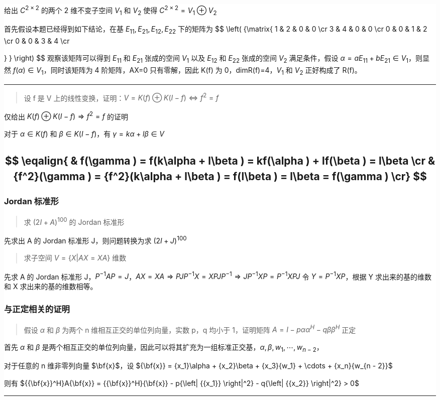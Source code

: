 给出 $C^{2\times2}$ 的两个 2 维不变子空间 $V_1$ 和 $V_2$ 使得 ${C^{2 \times 2}} = {V_1} \oplus {V_2}$

首先假设本题已经得到如下结论，在基 $E_{11}, E_{21}, E_{12}, E_{22}$ 下的矩阵为
$$
\left( {\matrix{
   1 & 2 & 0 & 0  \cr 
   3 & 4 & 0 & 0  \cr 
   0 & 0 & 1 & 2  \cr 
   0 & 0 & 3 & 4  \cr 

 } } \right)
$$
观察该矩阵可以得到 $E_{11}$ 和 $E_{21}$ 张成的空间 $V_1$ 以及 $E_{12}$ 和 $E_{22}$ 张成的空间 $V_2$ 满足条件，假设 $\alpha=aE_{11}+bE_{21}\in V_1$，则显然 $f(\alpha) \in V_1$，同时该矩阵为 4 阶矩阵，AX=0 只有零解，因此 K(f) 为 0，dimR(f)=4，$V_1$ 和 $V_2$ 正好构成了 R(f)。 

---

>设 f 是 V 上的线性变换，证明：$V = K(f) \oplus K(I - f) \Leftrightarrow {f^2} = f$

仅给出 $K(f) \oplus K(I - f) \Rightarrow {f^2} = f$ 的证明

对于 $\alpha\in K(f)$ 和 $\beta\in K(I-f)$，有 $\gamma = k\alpha+l\beta \in V$

$$
\eqalign{
  & f(\gamma ) = f(k\alpha  + l\beta ) = kf(\alpha ) + lf(\beta ) = l\beta   \cr 
  & {f^2}(\gamma ) = {f^2}(k\alpha  + l\beta ) = f(l\beta ) = l\beta  = f(\gamma ) \cr} 
$$
---


### Jordan 标准形

>求 $(2I+A)^{100}$ 的 Jordan 标准形

先求出 A 的 Jordan 标准形 J，则问题转换为求 $(2I+J)^{100}$

>求子空间 $V=\{X|AX=XA\}$ 维数

先求 A 的 Jordan 标准形 J，$P^{-1}AP=J$，$AX = XA \Rightarrow PJ{P^{ - 1}}X = XPJ{P^{ - 1}} \Rightarrow J{P^{ - 1}}XP = {P^{ - 1}}XPJ$
令 $Y=P^{-1}XP$，根据 Y 求出来的基的维数和 X 求出来的基的维数相等。

### 与正定相关的证明

> 假设 $\alpha$ 和 $\beta$ 为两个 n 维相互正交的单位列向量，实数 p，q 均小于 1，证明矩阵 $A=I-p\alpha\alpha^H-q\beta\beta^H$ 正定

首先 $\alpha$ 和 $\beta$ 是两个相互正交的单位列向量，因此可以将其扩充为一组标准正交基，$\alpha ,\beta ,{w_1}, \cdots ,{w_{n - 2}}$，

对于任意的 n 维非零列向量 $\bf{x}$，设 ${\bf{x}} = {x_1}\alpha  + {x_2}\beta  + {x_3}{w_1} +  \cdots  + {x_n}{w_{n - 2}}$​

则有 ${{\bf{x}}^H}A{\bf{x}} = {{\bf{x}}^H}{\bf{x}} - p{\left| {{x_1}} \right|^2} - q{\left| {{x_2}} \right|^2} > 0$

------
